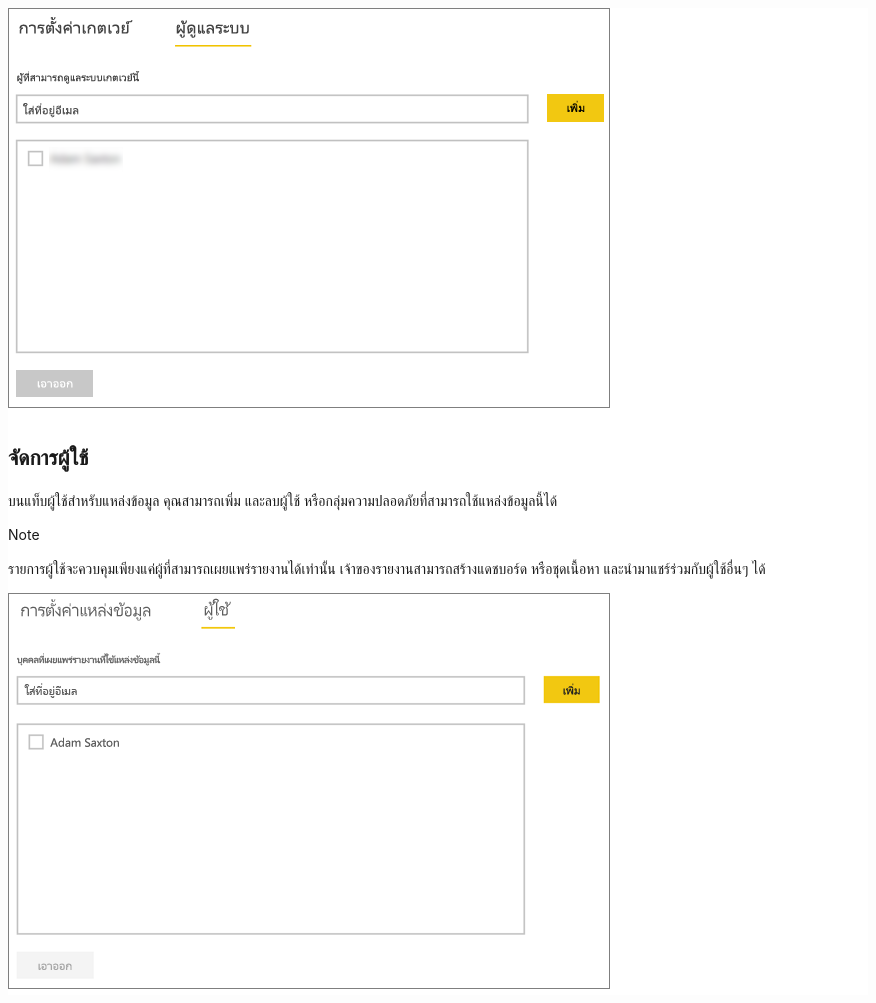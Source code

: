 ![](media/service-gateway-enterprise-manage-ssas/datasourcesettings8.png)

## <a name="manage-users"></a>จัดการผู้ใช้
บนแท็บผู้ใช้สำหรับแหล่งข้อมูล คุณสามารถเพิ่ม และลบผู้ใช้ หรือกลุ่มความปลอดภัยที่สามารถใช้แหล่งข้อมูลนี้ได้

> [!NOTE]
> รายการผู้ใช้จะควบคุมเพียงแค่ผู้ที่สามารถเผยแพร่รายงานได้เท่านั้น เจ้าของรายงานสามารถสร้างแดชบอร์ด หรือชุดเนื้อหา และนำมาแชร์ร่วมกับผู้ใช้อื่นๆ ได้
> 
> 

![](media/service-gateway-enterprise-manage-ssas/datasourcesettings5.png)

